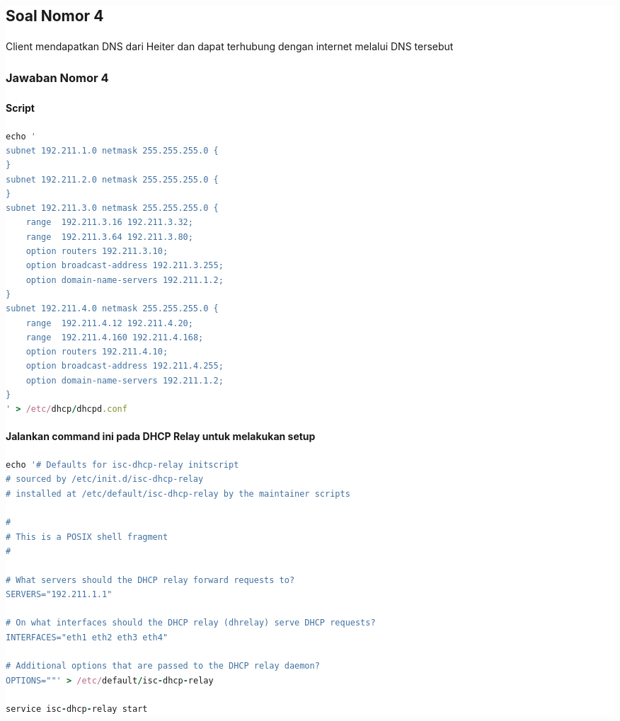 ## Soal Nomor 4
Client mendapatkan DNS dari Heiter dan dapat terhubung dengan internet melalui DNS tersebut

### Jawaban Nomor 4

#### Script
```ruby
echo '
subnet 192.211.1.0 netmask 255.255.255.0 {
}
subnet 192.211.2.0 netmask 255.255.255.0 {
}
subnet 192.211.3.0 netmask 255.255.255.0 {
    range  192.211.3.16 192.211.3.32;
    range  192.211.3.64 192.211.3.80;
    option routers 192.211.3.10;
    option broadcast-address 192.211.3.255;
    option domain-name-servers 192.211.1.2;
}
subnet 192.211.4.0 netmask 255.255.255.0 {
    range  192.211.4.12 192.211.4.20;
    range  192.211.4.160 192.211.4.168;
    option routers 192.211.4.10;
    option broadcast-address 192.211.4.255;
    option domain-name-servers 192.211.1.2;
}
' > /etc/dhcp/dhcpd.conf
```

#### Jalankan command ini pada DHCP Relay untuk melakukan setup
```ruby
echo '# Defaults for isc-dhcp-relay initscript
# sourced by /etc/init.d/isc-dhcp-relay
# installed at /etc/default/isc-dhcp-relay by the maintainer scripts

#
# This is a POSIX shell fragment
#

# What servers should the DHCP relay forward requests to?
SERVERS="192.211.1.1"

# On what interfaces should the DHCP relay (dhrelay) serve DHCP requests?
INTERFACES="eth1 eth2 eth3 eth4"

# Additional options that are passed to the DHCP relay daemon?
OPTIONS=""' > /etc/default/isc-dhcp-relay

service isc-dhcp-relay start 
```
